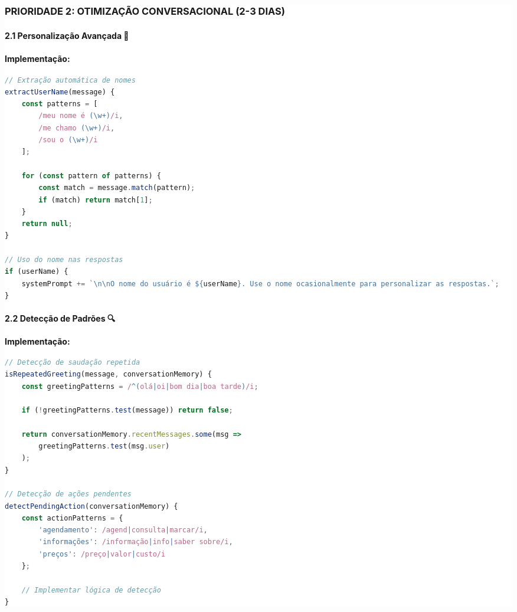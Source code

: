 ### **PRIORIDADE 2: OTIMIZAÇÃO CONVERSACIONAL (2-3 DIAS)**

#### **2.1 Personalização Avançada** 👤
**Implementação:**
```javascript
// Extração automática de nomes
extractUserName(message) {
    const patterns = [
        /meu nome é (\w+)/i,
        /me chamo (\w+)/i,
        /sou o (\w+)/i
    ];
    
    for (const pattern of patterns) {
        const match = message.match(pattern);
        if (match) return match[1];
    }
    return null;
}

// Uso do nome nas respostas
if (userName) {
    systemPrompt += `\n\nO nome do usuário é ${userName}. Use o nome ocasionalmente para personalizar as respostas.`;
}
```

#### **2.2 Detecção de Padrões** 🔍
**Implementação:**
```javascript
// Detecção de saudação repetida
isRepeatedGreeting(message, conversationMemory) {
    const greetingPatterns = /^(olá|oi|bom dia|boa tarde)/i;
    
    if (!greetingPatterns.test(message)) return false;
    
    return conversationMemory.recentMessages.some(msg => 
        greetingPatterns.test(msg.user)
    );
}

// Detecção de ações pendentes
detectPendingAction(conversationMemory) {
    const actionPatterns = {
        'agendamento': /agend|consulta|marcar/i,
        'informações': /informação|info|saber sobre/i,
        'preços': /preço|valor|custo/i
    };
    
    // Implementar lógica de detecção
}
```
